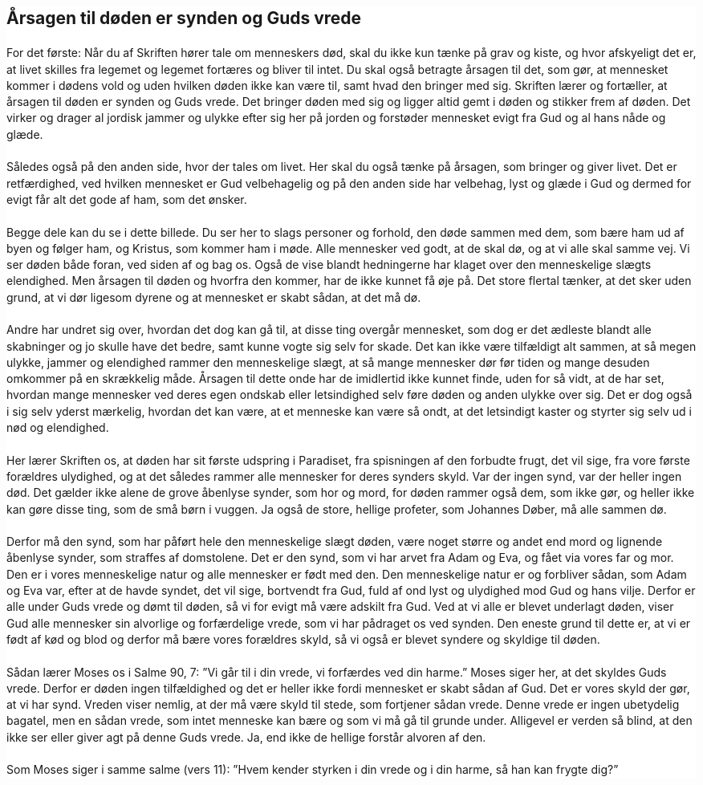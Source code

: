 ## Årsagen til døden er synden og Guds vrede
For det første: Når du af Skriften hører tale om menneskers død, skal du ikke kun tænke på grav og kiste, og hvor afskyeligt det er, at livet skilles fra legemet og legemet fortæres og bliver til intet. Du skal også betragte årsagen til det, som gør, at mennesket kommer i dødens vold og uden hvilken døden ikke kan være til, samt hvad den bringer med sig. Skriften lærer og fortæller, at årsagen til døden er synden og Guds vrede. Det bringer døden med sig og ligger altid gemt i døden og stikker frem af døden. Det virker og drager al jordisk jammer og ulykke efter sig her på jorden og forstøder mennesket evigt fra Gud og al hans nåde og glæde.  
&nbsp;  
Således også på den anden side, hvor der tales om livet. Her skal du også
tænke på årsagen, som bringer og giver livet. Det er retfærdighed, ved hvilken mennesket er Gud velbehagelig og på den anden side har velbehag, lyst og glæde i Gud og dermed for evigt får alt det gode af ham, som det ønsker.  
&nbsp;  
Begge dele kan du se i dette billede. Du ser her to slags personer og forhold, den døde sammen med dem, som bære ham ud af byen og følger ham, og Kristus, som kommer ham i møde. Alle mennesker ved godt, at de skal dø, og at vi alle skal samme vej. Vi ser døden både foran, ved siden af og bag os. Også de vise blandt hedningerne har klaget over den menneskelige slægts elendighed. Men årsagen til døden og hvorfra den kommer, har de ikke kunnet få øje på. Det store flertal tænker, at det sker uden grund, at vi dør
ligesom dyrene og at mennesket er skabt sådan, at det må dø.  
&nbsp;  
Andre har undret sig over, hvordan det dog kan gå til, at disse ting overgår mennesket, som dog er det ædleste blandt alle skabninger og jo skulle have det bedre, samt kunne vogte sig selv for skade. Det kan ikke være tilfældigt alt sammen, at så megen ulykke, jammer og elendighed rammer den menneskelige slægt, at så mange mennesker dør før tiden og mange desuden omkommer på en skrækkelig måde. Årsagen til dette onde har de imidlertid ikke kunnet finde, uden for så vidt, at de har set, hvordan mange mennesker ved deres egen ondskab eller letsindighed selv føre døden og anden ulykke over sig. Det er dog også i sig selv yderst mærkelig, hvordan det kan være, at et menneske kan være så ondt, at det letsindigt kaster og styrter sig selv ud i nød og elendighed.  
&nbsp;  
Her lærer Skriften os, at døden har sit første udspring i Paradiset, fra spisningen af den forbudte frugt, det vil sige, fra vore første forældres ulydighed, og at det således rammer alle mennesker for deres synders skyld. Var der ingen synd, var der heller ingen død. Det gælder ikke alene de grove åbenlyse synder, som hor og mord, for døden rammer også dem, som ikke gør, og heller ikke kan gøre disse ting, som de små børn i vuggen. Ja også de store, hellige profeter, som Johannes Døber, må alle sammen dø.  
&nbsp;  
Derfor må den synd, som har påført hele den menneskelige slægt døden, være noget større og andet end mord og lignende åbenlyse synder, som straffes af domstolene. Det er den synd, som vi har arvet fra Adam og Eva, og fået via vores far og mor. Den er i vores menneskelige natur og alle mennesker er født med den. Den menneskelige natur er og forbliver sådan, som Adam og Eva var, efter at de havde syndet, det vil sige, bortvendt fra Gud, fuld af ond lyst og ulydighed mod Gud og hans vilje. Derfor er alle under Guds vrede og dømt til døden, så vi for evigt må være adskilt fra Gud. Ved at vi alle er blevet underlagt døden, viser Gud alle mennesker sin alvorlige og forfærdelige vrede, som vi har pådraget os ved synden. Den eneste grund til dette er, at vi er født af kød og blod og derfor må bære vores forældres skyld, så vi også er blevet syndere og skyldige til døden.  
&nbsp;  
Sådan lærer Moses os i Salme 90, 7: ”Vi går til i din vrede, vi forfærdes ved din harme.” Moses siger her, at det skyldes Guds vrede. Derfor er døden ingen tilfældighed og det er heller ikke fordi mennesket er skabt sådan af Gud. Det er vores skyld der gør, at vi har synd. Vreden viser nemlig, at der må være skyld til stede, som fortjener sådan vrede. Denne vrede er ingen ubetydelig bagatel, men en sådan vrede, som intet menneske kan bære og som vi må gå til grunde under. Alligevel er verden så blind, at den ikke ser eller giver agt på denne Guds vrede. Ja, end ikke de hellige forstår alvoren af den.  
&nbsp;  
Som Moses siger i samme salme (vers 11): ”Hvem kender styrken i din vrede
og i din harme, så han kan frygte dig?”
